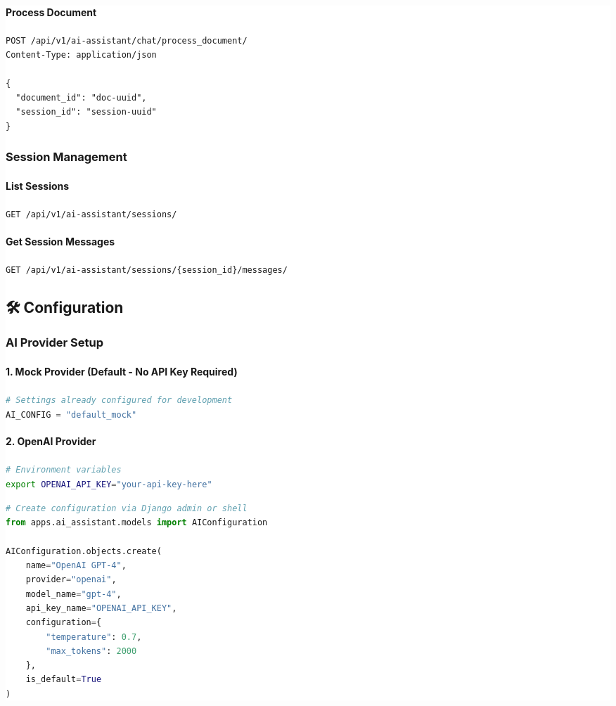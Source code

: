 #### Process Document
```http
POST /api/v1/ai-assistant/chat/process_document/
Content-Type: application/json

{
  "document_id": "doc-uuid",
  "session_id": "session-uuid"
}
```

### Session Management

#### List Sessions
```http
GET /api/v1/ai-assistant/sessions/
```

#### Get Session Messages
```http
GET /api/v1/ai-assistant/sessions/{session_id}/messages/
```

## 🛠️ Configuration

### AI Provider Setup

#### 1. **Mock Provider** (Default - No API Key Required)
```python
# Settings already configured for development
AI_CONFIG = "default_mock"
```

#### 2. **OpenAI Provider**
```bash
# Environment variables
export OPENAI_API_KEY="your-api-key-here"
```

```python
# Create configuration via Django admin or shell
from apps.ai_assistant.models import AIConfiguration

AIConfiguration.objects.create(
    name="OpenAI GPT-4",
    provider="openai",
    model_name="gpt-4",
    api_key_name="OPENAI_API_KEY",
    configuration={
        "temperature": 0.7,
        "max_tokens": 2000
    },
    is_default=True
)
```
